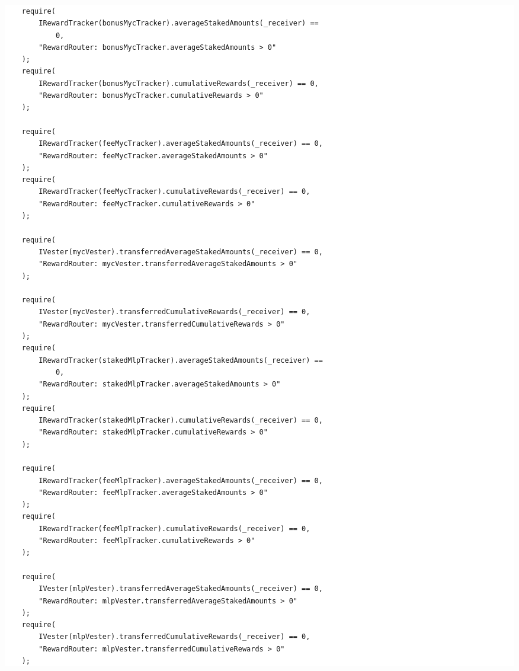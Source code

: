         require(
            IRewardTracker(bonusMycTracker).averageStakedAmounts(_receiver) ==
                0,
            "RewardRouter: bonusMycTracker.averageStakedAmounts > 0"
        );
        require(
            IRewardTracker(bonusMycTracker).cumulativeRewards(_receiver) == 0,
            "RewardRouter: bonusMycTracker.cumulativeRewards > 0"
        );

        require(
            IRewardTracker(feeMycTracker).averageStakedAmounts(_receiver) == 0,
            "RewardRouter: feeMycTracker.averageStakedAmounts > 0"
        );
        require(
            IRewardTracker(feeMycTracker).cumulativeRewards(_receiver) == 0,
            "RewardRouter: feeMycTracker.cumulativeRewards > 0"
        );

        require(
            IVester(mycVester).transferredAverageStakedAmounts(_receiver) == 0,
            "RewardRouter: mycVester.transferredAverageStakedAmounts > 0"
        );

        require(
            IVester(mycVester).transferredCumulativeRewards(_receiver) == 0,
            "RewardRouter: mycVester.transferredCumulativeRewards > 0"
        );
        require(
            IRewardTracker(stakedMlpTracker).averageStakedAmounts(_receiver) ==
                0,
            "RewardRouter: stakedMlpTracker.averageStakedAmounts > 0"
        );
        require(
            IRewardTracker(stakedMlpTracker).cumulativeRewards(_receiver) == 0,
            "RewardRouter: stakedMlpTracker.cumulativeRewards > 0"
        );

        require(
            IRewardTracker(feeMlpTracker).averageStakedAmounts(_receiver) == 0,
            "RewardRouter: feeMlpTracker.averageStakedAmounts > 0"
        );
        require(
            IRewardTracker(feeMlpTracker).cumulativeRewards(_receiver) == 0,
            "RewardRouter: feeMlpTracker.cumulativeRewards > 0"
        );

        require(
            IVester(mlpVester).transferredAverageStakedAmounts(_receiver) == 0,
            "RewardRouter: mlpVester.transferredAverageStakedAmounts > 0"
        );
        require(
            IVester(mlpVester).transferredCumulativeRewards(_receiver) == 0,
            "RewardRouter: mlpVester.transferredCumulativeRewards > 0"
        );
